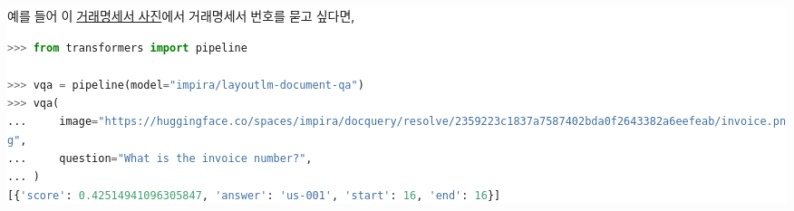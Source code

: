 예를 들어 이 [거래명세서 사진](https://huggingface.co/spaces/impira/docquery/resolve/2359223c1837a7587402bda0f2643382a6eefeab/invoice.png)에서 거래명세서 번호를 묻고 싶다면,

```py
>>> from transformers import pipeline

>>> vqa = pipeline(model="impira/layoutlm-document-qa")
>>> vqa(
...     image="https://huggingface.co/spaces/impira/docquery/resolve/2359223c1837a7587402bda0f2643382a6eefeab/invoice.png",
...     question="What is the invoice number?",
... )
[{'score': 0.42514941096305847, 'answer': 'us-001', 'start': 16, 'end': 16}]
```
